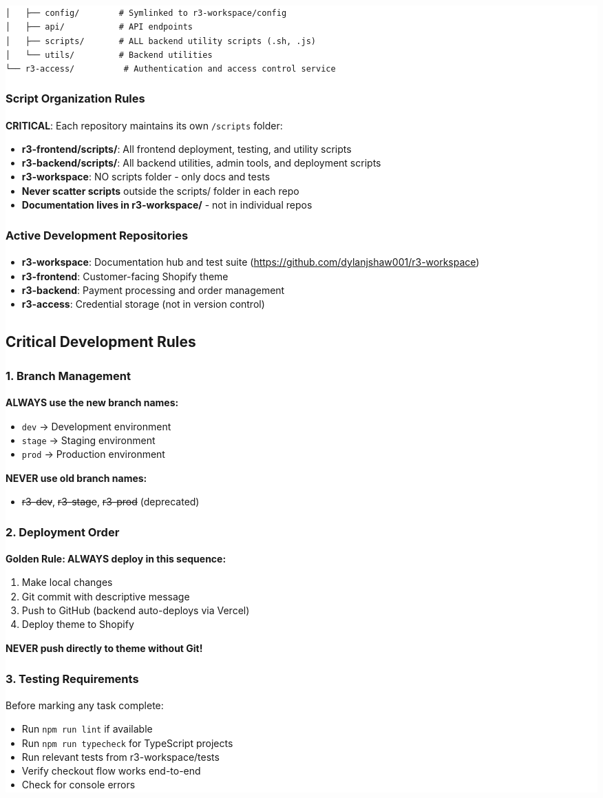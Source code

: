 ```
│   ├── config/        # Symlinked to r3-workspace/config
│   ├── api/           # API endpoints
│   ├── scripts/       # ALL backend utility scripts (.sh, .js)
│   └── utils/         # Backend utilities
└── r3-access/          # Authentication and access control service
```

### Script Organization Rules
**CRITICAL**: Each repository maintains its own `/scripts` folder:
- **r3-frontend/scripts/**: All frontend deployment, testing, and utility scripts
- **r3-backend/scripts/**: All backend utilities, admin tools, and deployment scripts
- **r3-workspace**: NO scripts folder - only docs and tests
- **Never scatter scripts** outside the scripts/ folder in each repo
- **Documentation lives in r3-workspace/** - not in individual repos

### Active Development Repositories
- **r3-workspace**: Documentation hub and test suite (https://github.com/dylanjshaw001/r3-workspace)
- **r3-frontend**: Customer-facing Shopify theme
- **r3-backend**: Payment processing and order management
- **r3-access**: Credential storage (not in version control)

## Critical Development Rules

### 1. Branch Management
**ALWAYS use the new branch names:**
- `dev` → Development environment
- `stage` → Staging environment  
- `prod` → Production environment

**NEVER use old branch names:**
- ~~r3-dev~~, ~~r3-stage~~, ~~r3-prod~~ (deprecated)

### 2. Deployment Order
**Golden Rule: ALWAYS deploy in this sequence:**
1. Make local changes
2. Git commit with descriptive message
3. Push to GitHub (backend auto-deploys via Vercel)
4. Deploy theme to Shopify

**NEVER push directly to theme without Git!**

### 3. Testing Requirements
Before marking any task complete:
- Run `npm run lint` if available
- Run `npm run typecheck` for TypeScript projects
- Run relevant tests from r3-workspace/tests
- Verify checkout flow works end-to-end
- Check for console errors
